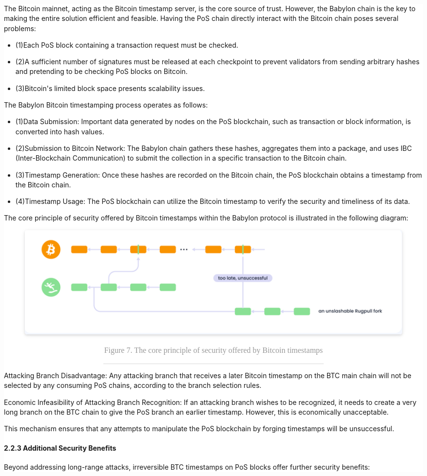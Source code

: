 
The Bitcoin mainnet, acting as the Bitcoin timestamp server, is the core source of trust. However, the Babylon chain is the key to making the entire solution efficient and feasible. Having the PoS chain directly interact with the Bitcoin chain poses several problems:

* (1)Each PoS block containing a transaction request must be checked.

* (2)A sufficient number of signatures must be released at each checkpoint to prevent validators from sending arbitrary hashes and pretending to be checking PoS blocks on Bitcoin.

* (3)Bitcoin's limited block space presents scalability issues.

The Babylon Bitcoin timestamping process operates as follows:

* (1)Data Submission: Important data generated by nodes on the PoS blockchain, such as transaction or block information, is converted into hash values.

* (2)Submission to Bitcoin Network: The Babylon chain gathers these hashes, aggregates them into a package, and uses IBC (Inter-Blockchain Communication) to submit the collection in a specific transaction to the Bitcoin chain.

* (3)Timestamp Generation: Once these hashes are recorded on the Bitcoin chain, the PoS blockchain obtains a timestamp from the Bitcoin chain.

* (4)Timestamp Usage: The PoS blockchain can utilize the Bitcoin timestamp to verify the security and timeliness of its data.

The core principle of security offered by Bitcoin timestamps within the Babylon protocol is illustrated in the following diagram:

<center>
    <img style="border-radius: 0.3125em;
    box-shadow: 0 2px 4px 0 rgba(34,36,38,.12),0 2px 10px 0 rgba(34,36,38,.08);" 
    src=fig_Babylon/image-6.png width = "90%" alt=""/>
    <br>
    <div style="color:orange; border-bottom: 1px solid #d9d9d9;
    display: inline-block;
    color: #999;
    padding: 2px;">
     <p align="center"><font face="黑体" size=3.>Figure 7. The core principle of security offered by Bitcoin timestamps</font></p>
</center> 

Attacking Branch Disadvantage: Any attacking branch that receives a later Bitcoin timestamp on the BTC main chain will not be selected by any consuming PoS chains, according to the branch selection rules.

Economic Infeasibility of Attacking Branch Recognition: If an attacking branch wishes to be recognized, it needs to create a very long branch on the BTC chain to give the PoS branch an earlier timestamp. However, this is economically unacceptable.

This mechanism ensures that any attempts to manipulate the PoS blockchain by forging timestamps will be unsuccessful.

#### 2.2.3 Additional Security Benefits

Beyond addressing long-range attacks, irreversible BTC timestamps on PoS blocks offer further security benefits:
